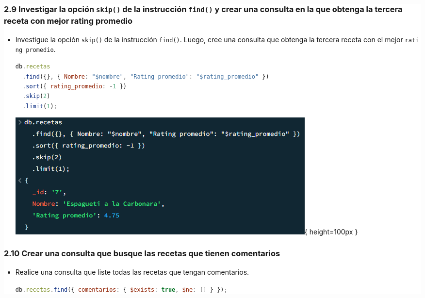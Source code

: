 ### 2.9 Investigar la opción `skip()` de la instrucción `find()` y crear una consulta en la que obtenga la tercera receta con mejor rating promedio

- Investigue la opción `skip()` de la instrucción `find()`. Luego, cree una consulta que obtenga la tercera receta con el mejor `rating promedio`.

  ```javascript
  db.recetas
    .find({}, { Nombre: "$nombre", "Rating promedio": "$rating_promedio" })
    .sort({ rating_promedio: -1 })
    .skip(2)
    .limit(1);
  ```

  ![Obtener Mejor Rating](./images/inciso-2_9.png "Obtener Mejor Rating"){ height=100px }

### 2.10 Crear una consulta que busque las recetas que tienen comentarios

- Realice una consulta que liste todas las recetas que tengan comentarios.

  ```javascript
  db.recetas.find({ comentarios: { $exists: true, $ne: [] } });
  ```
